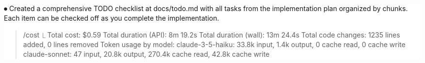 ⏺ Created a comprehensive TODO checklist at docs/todo.md with all tasks from the
  implementation plan organized by chunks. Each item can be checked off as you complete
  the implementation.

> /cost
  ⎿  Total cost:            $0.59
     Total duration (API):  8m 19.2s
     Total duration (wall): 13m 24.4s
     Total code changes:    1235 lines added, 0 lines removed
     Token usage by model:
         claude-3-5-haiku:  33.8k input, 1.4k output, 0 cache read, 0 cache write
            claude-sonnet:  47 input, 20.8k output, 270.4k cache read, 42.8k cache write